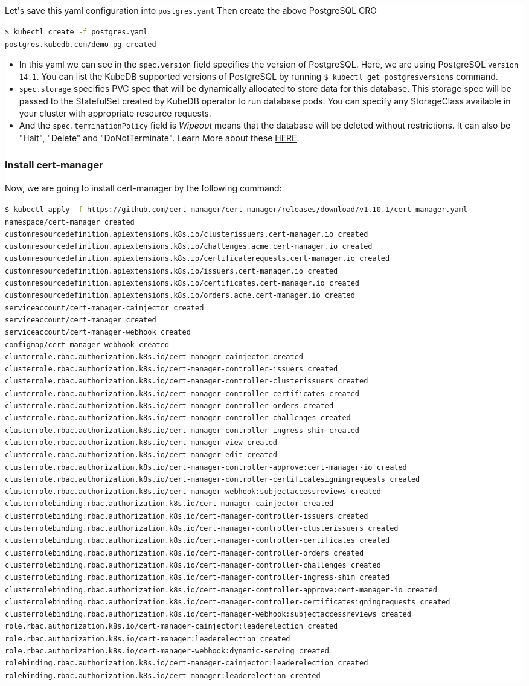 Let's save this yaml configuration into `postgres.yaml` 
Then create the above PostgreSQL CRO

```bash
$ kubectl create -f postgres.yaml
postgres.kubedb.com/demo-pg created
```

* In this yaml we can see in the `spec.version` field specifies the version of PostgreSQL. Here, we are using PostgreSQL `version 14.1`. You can list the KubeDB supported versions of PostgreSQL by running `$ kubectl get postgresversions` command.
* `spec.storage` specifies PVC spec that will be dynamically allocated to store data for this database. This storage spec will be passed to the StatefulSet created by KubeDB operator to run database pods. You can specify any StorageClass available in your cluster with appropriate resource requests.
* And the `spec.terminationPolicy` field is *Wipeout* means that the database will be deleted without restrictions. It can also be "Halt", "Delete" and "DoNotTerminate". Learn More about these [HERE](https://kubedb.com/docs/v2023.02.28/guides/postgres/concepts/postgres/#specterminationpolicy).



### Install cert-manager

Now, we are going to install cert-manager by the following command:

```bash
$ kubectl apply -f https://github.com/cert-manager/cert-manager/releases/download/v1.10.1/cert-manager.yaml
namespace/cert-manager created
customresourcedefinition.apiextensions.k8s.io/clusterissuers.cert-manager.io created
customresourcedefinition.apiextensions.k8s.io/challenges.acme.cert-manager.io created
customresourcedefinition.apiextensions.k8s.io/certificaterequests.cert-manager.io created
customresourcedefinition.apiextensions.k8s.io/issuers.cert-manager.io created
customresourcedefinition.apiextensions.k8s.io/certificates.cert-manager.io created
customresourcedefinition.apiextensions.k8s.io/orders.acme.cert-manager.io created
serviceaccount/cert-manager-cainjector created
serviceaccount/cert-manager created
serviceaccount/cert-manager-webhook created
configmap/cert-manager-webhook created
clusterrole.rbac.authorization.k8s.io/cert-manager-cainjector created
clusterrole.rbac.authorization.k8s.io/cert-manager-controller-issuers created
clusterrole.rbac.authorization.k8s.io/cert-manager-controller-clusterissuers created
clusterrole.rbac.authorization.k8s.io/cert-manager-controller-certificates created
clusterrole.rbac.authorization.k8s.io/cert-manager-controller-orders created
clusterrole.rbac.authorization.k8s.io/cert-manager-controller-challenges created
clusterrole.rbac.authorization.k8s.io/cert-manager-controller-ingress-shim created
clusterrole.rbac.authorization.k8s.io/cert-manager-view created
clusterrole.rbac.authorization.k8s.io/cert-manager-edit created
clusterrole.rbac.authorization.k8s.io/cert-manager-controller-approve:cert-manager-io created
clusterrole.rbac.authorization.k8s.io/cert-manager-controller-certificatesigningrequests created
clusterrole.rbac.authorization.k8s.io/cert-manager-webhook:subjectaccessreviews created
clusterrolebinding.rbac.authorization.k8s.io/cert-manager-cainjector created
clusterrolebinding.rbac.authorization.k8s.io/cert-manager-controller-issuers created
clusterrolebinding.rbac.authorization.k8s.io/cert-manager-controller-clusterissuers created
clusterrolebinding.rbac.authorization.k8s.io/cert-manager-controller-certificates created
clusterrolebinding.rbac.authorization.k8s.io/cert-manager-controller-orders created
clusterrolebinding.rbac.authorization.k8s.io/cert-manager-controller-challenges created
clusterrolebinding.rbac.authorization.k8s.io/cert-manager-controller-ingress-shim created
clusterrolebinding.rbac.authorization.k8s.io/cert-manager-controller-approve:cert-manager-io created
clusterrolebinding.rbac.authorization.k8s.io/cert-manager-controller-certificatesigningrequests created
clusterrolebinding.rbac.authorization.k8s.io/cert-manager-webhook:subjectaccessreviews created
role.rbac.authorization.k8s.io/cert-manager-cainjector:leaderelection created
role.rbac.authorization.k8s.io/cert-manager:leaderelection created
role.rbac.authorization.k8s.io/cert-manager-webhook:dynamic-serving created
rolebinding.rbac.authorization.k8s.io/cert-manager-cainjector:leaderelection created
rolebinding.rbac.authorization.k8s.io/cert-manager:leaderelection created
```